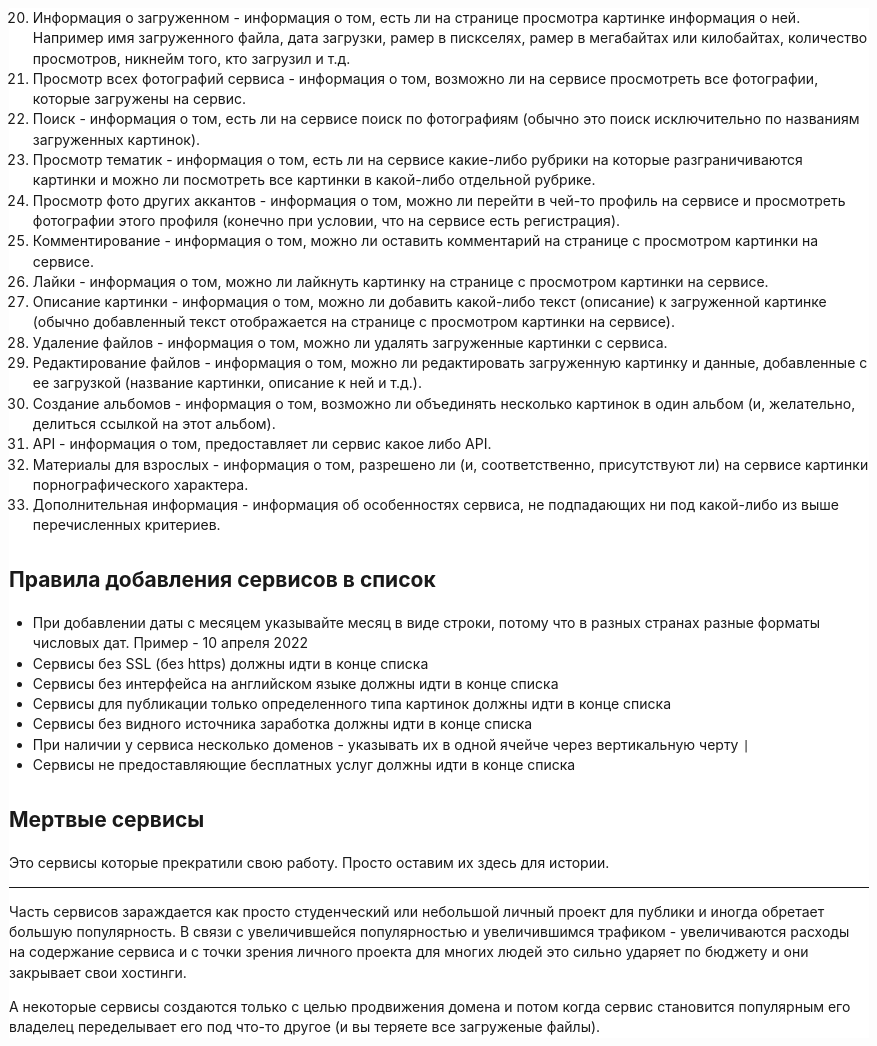 20. Информация о загруженном - информация о том, есть ли на странице просмотра картинке информация о ней. Например имя загруженного файла, дата загрузки, рамер в пискселях, рамер в мегабайтах или килобайтах, количество просмотров, никнейм того, кто загрузил и т.д. 
21. Просмотр всех фотографий сервиса - информация о том, возможно ли на сервисе просмотреть все фотографии, которые загружены на сервис.
22. Поиск - информация о том, есть ли на сервисе поиск по фотографиям (обычно это поиск исключительно по названиям загруженных картинок).
23. Просмотр тематик - информация о том, есть ли на сервисе какие-либо рубрики на которые разграничиваются картинки и можно ли посмотреть все картинки в какой-либо отдельной рубрике.
24. Просмотр фото других аккантов - информация о том, можно ли перейти в чей-то профиль на сервисе и просмотреть фотографии этого профиля (конечно при условии, что на сервисе есть регистрация).
25. Комментирование - информация о том, можно ли оставить комментарий на странице с просмотром картинки на сервисе.
26. Лайки - информация о том, можно ли лайкнуть картинку на странице с просмотром картинки на сервисе.
27. Описание картинки - информация о том, можно ли добавить какой-либо текст (описание) к загруженной картинке (обычно добавленный текст отображается на странице с просмотром картинки на сервисе).
28. Удаление файлов - информация о том, можно ли удалять загруженные картинки с сервиса.
29. Редактирование файлов - информация о том, можно ли редактировать загруженную картинку и данные, добавленные с ее загрузкой (название картинки, описание к ней и т.д.).
30. Создание альбомов - информация о том, возможно ли объединять несколько картинок в один альбом (и, желательно, делиться ссылкой на этот альбом).
31. API - информация о том, предоставляет ли сервис какое либо API.
32. Материалы для взрослых - информация о том, разрешено ли (и, соответственно, присутствуют ли) на сервисе картинки порнографического характера.
33. Дополнительная информация - информация об особенностях сервиса, не подпадающих ни под какой-либо из выше перечисленных критериев.

## Правила добавления сервисов в список

- При добавлении даты с месяцем указывайте месяц в виде строки, потому что в разных странах разные форматы числовых дат. Пример - 10 апреля 2022
- Сервисы без SSL (без https) должны идти в конце списка
- Сервисы без интерфейса на английском языке должны идти в конце списка
- Сервисы для публикации только определенного типа картинок должны идти в конце списка
- Сервисы без видного источника заработка должны идти в конце списка
- При наличии у сервиса несколько доменов - указывать их в одной ячейче через вертикальную черту `|`
- Сервисы не предоставляющие бесплатных услуг должны идти в конце списка

## Мертвые сервисы

Это сервисы которые прекратили свою работу. Просто оставим их здесь для истории.

---

Часть сервисов зараждается как просто студенческий или небольшой личный проект для публики и иногда обретает большую популярность. В связи с увеличившейся популярностью и увеличившимся трафиком - увеличиваются расходы на содержание сервиса и с точки зрения личного проекта для многих людей это сильно ударяет по бюджету и они закрывает свои хостинги.

А некоторые сервисы создаются только с целью продвижения домена и потом когда сервис становится популярным его владелец переделывает его под что-то другое (и вы теряете все загруженые файлы).
